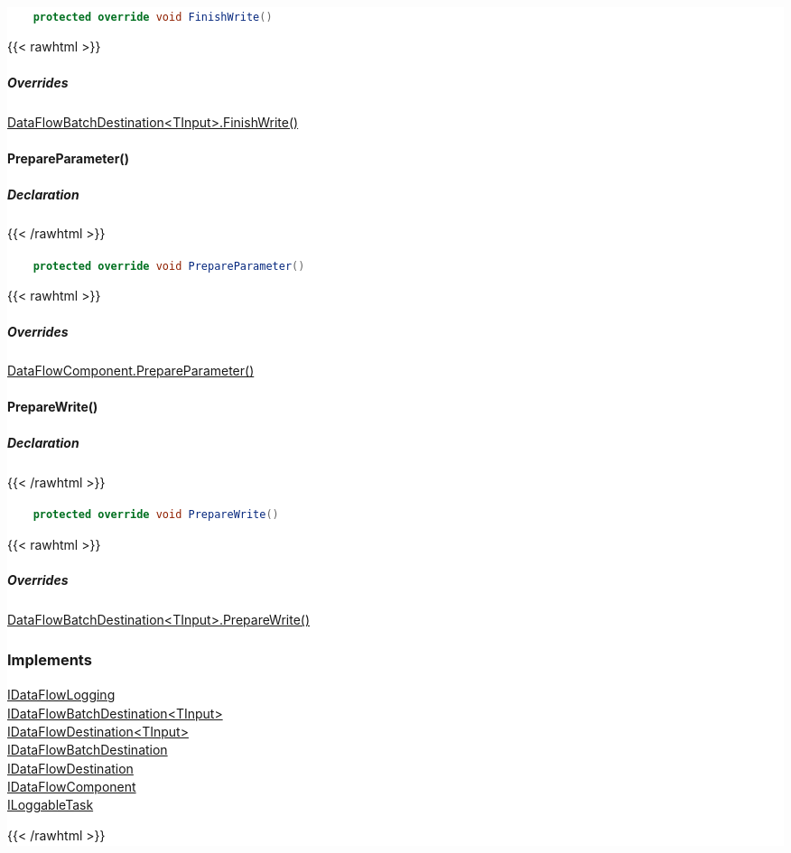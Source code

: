 ```C#
    protected override void FinishWrite()
```

{{< rawhtml >}}
  <h5 class="overrides">Overrides</h5>
  <div><a class="xref" href="/api/etlbox.dataflow/dataflowbatchdestination-1#ETLBox_DataFlow_DataFlowBatchDestination_1_FinishWrite">DataFlowBatchDestination&lt;TInput&gt;.FinishWrite()</a></div>
  <a id="ETLBox_Azure_CosmosDb_CosmosDestination_1_PrepareParameter_" data-uid="ETLBox.Azure.CosmosDb.CosmosDestination`1.PrepareParameter*"></a>
  <h4 id="ETLBox_Azure_CosmosDb_CosmosDestination_1_PrepareParameter" data-uid="ETLBox.Azure.CosmosDb.CosmosDestination`1.PrepareParameter">PrepareParameter()</h4>
  <div class="markdown level1 summary"></div>
  <div class="markdown level1 conceptual"></div>
  <h5 class="declaration">Declaration</h5>
{{< /rawhtml >}}

```C#
    protected override void PrepareParameter()
```

{{< rawhtml >}}
  <h5 class="overrides">Overrides</h5>
  <div><a class="xref" href="/api/etlbox.dataflow/dataflowcomponent#ETLBox_DataFlow_DataFlowComponent_PrepareParameter">DataFlowComponent.PrepareParameter()</a></div>
  <a id="ETLBox_Azure_CosmosDb_CosmosDestination_1_PrepareWrite_" data-uid="ETLBox.Azure.CosmosDb.CosmosDestination`1.PrepareWrite*"></a>
  <h4 id="ETLBox_Azure_CosmosDb_CosmosDestination_1_PrepareWrite" data-uid="ETLBox.Azure.CosmosDb.CosmosDestination`1.PrepareWrite">PrepareWrite()</h4>
  <div class="markdown level1 summary"></div>
  <div class="markdown level1 conceptual"></div>
  <h5 class="declaration">Declaration</h5>
{{< /rawhtml >}}

```C#
    protected override void PrepareWrite()
```

{{< rawhtml >}}
  <h5 class="overrides">Overrides</h5>
  <div><a class="xref" href="/api/etlbox.dataflow/dataflowbatchdestination-1#ETLBox_DataFlow_DataFlowBatchDestination_1_PrepareWrite">DataFlowBatchDestination&lt;TInput&gt;.PrepareWrite()</a></div>
  <h3 id="implements">Implements</h3>
  <div>
      <a class="xref" href="/api/etlbox/idataflowlogging">IDataFlowLogging</a>
  </div>
  <div>
      <a class="xref" href="/api/etlbox/idataflowbatchdestination-1">IDataFlowBatchDestination&lt;TInput&gt;</a>
  </div>
  <div>
      <a class="xref" href="/api/etlbox/idataflowdestination-1">IDataFlowDestination&lt;TInput&gt;</a>
  </div>
  <div>
      <a class="xref" href="/api/etlbox/idataflowbatchdestination">IDataFlowBatchDestination</a>
  </div>
  <div>
      <a class="xref" href="/api/etlbox/idataflowdestination">IDataFlowDestination</a>
  </div>
  <div>
      <a class="xref" href="/api/etlbox/idataflowcomponent">IDataFlowComponent</a>
  </div>
  <div>
      <a class="xref" href="/api/etlbox/iloggabletask">ILoggableTask</a>
  </div>

{{< /rawhtml >}}
